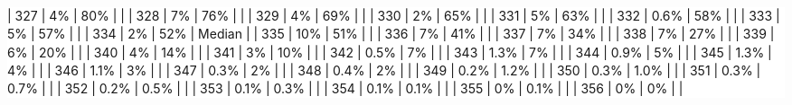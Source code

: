 | 327 | 4% | 80% |  |
| 328 | 7% | 76% |  |
| 329 | 4% | 69% |  |
| 330 | 2% | 65% |  |
| 331 | 5% | 63% |  |
| 332 | 0.6% | 58% |  |
| 333 | 5% | 57% |  |
| 334 | 2% | 52% | Median |
| 335 | 10% | 51% |  |
| 336 | 7% | 41% |  |
| 337 | 7% | 34% |  |
| 338 | 7% | 27% |  |
| 339 | 6% | 20% |  |
| 340 | 4% | 14% |  |
| 341 | 3% | 10% |  |
| 342 | 0.5% | 7% |  |
| 343 | 1.3% | 7% |  |
| 344 | 0.9% | 5% |  |
| 345 | 1.3% | 4% |  |
| 346 | 1.1% | 3% |  |
| 347 | 0.3% | 2% |  |
| 348 | 0.4% | 2% |  |
| 349 | 0.2% | 1.2% |  |
| 350 | 0.3% | 1.0% |  |
| 351 | 0.3% | 0.7% |  |
| 352 | 0.2% | 0.5% |  |
| 353 | 0.1% | 0.3% |  |
| 354 | 0.1% | 0.1% |  |
| 355 | 0% | 0.1% |  |
| 356 | 0% | 0% |  |
